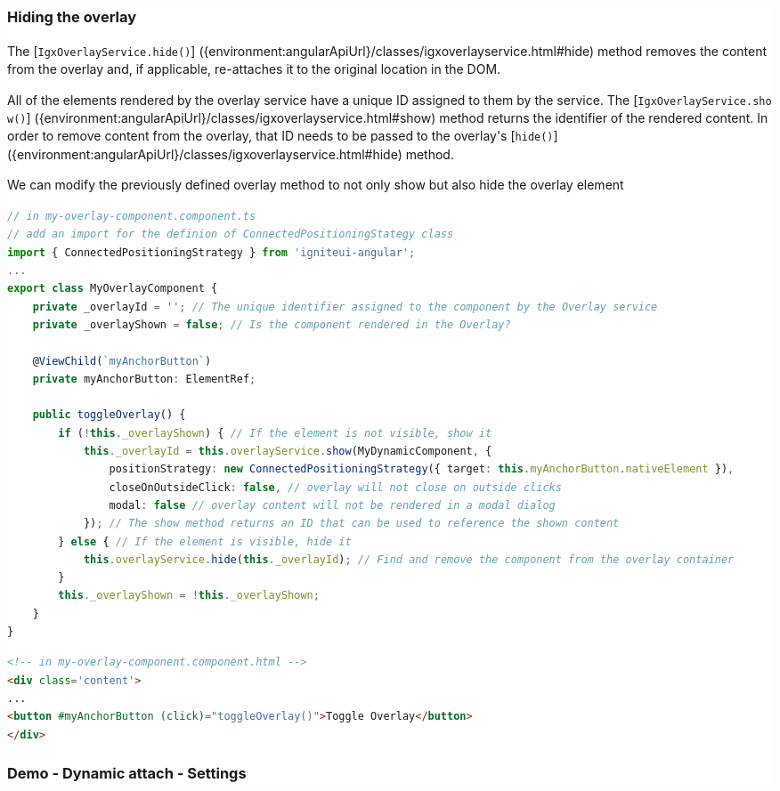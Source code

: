 ### Hiding the overlay

The [`IgxOverlayService.hide()`] ({environment:angularApiUrl}/classes/igxoverlayservice.html#hide) method removes the content from the overlay and, if applicable, re-attaches it to the original location in the DOM. 

All of the elements rendered by the overlay service have a unique ID assigned to them by the service. The [`IgxOverlayService.show()`] ({environment:angularApiUrl}/classes/igxoverlayservice.html#show) method returns the identifier of the rendered content. In order to remove content from the overlay, that ID needs to be passed to the overlay's [`hide()`] ({environment:angularApiUrl}/classes/igxoverlayservice.html#hide) method.

We can modify the previously defined overlay method to not only show but also hide the overlay element
```typescript
// in my-overlay-component.component.ts
// add an import for the definion of ConnectedPositioningStategy class
import { ConnectedPositioningStrategy } from 'igniteui-angular';
...
export class MyOverlayComponent {
    private _overlayId = ''; // The unique identifier assigned to the component by the Overlay service
    private _overlayShown = false; // Is the component rendered in the Overlay?

    @ViewChild(`myAnchorButton`)
    private myAnchorButton: ElementRef;

    public toggleOverlay() {
        if (!this._overlayShown) { // If the element is not visible, show it
            this._overlayId = this.overlayService.show(MyDynamicComponent, {
                positionStrategy: new ConnectedPositioningStrategy({ target: this.myAnchorButton.nativeElement }),
                closeOnOutsideClick: false, // overlay will not close on outside clicks
                modal: false // overlay content will not be rendered in a modal dialog
            }); // The show method returns an ID that can be used to reference the shown content
        } else { // If the element is visible, hide it
            this.overlayService.hide(this._overlayId); // Find and remove the component from the overlay container
        }
        this._overlayShown = !this._overlayShown;
    }
}
```
```HTML
<!-- in my-overlay-component.component.html -->
<div class='content'>
...
<button #myAnchorButton (click)="toggleOverlay()">Toggle Overlay</button>
</div>
```
### Demo - Dynamic attach - Settings

